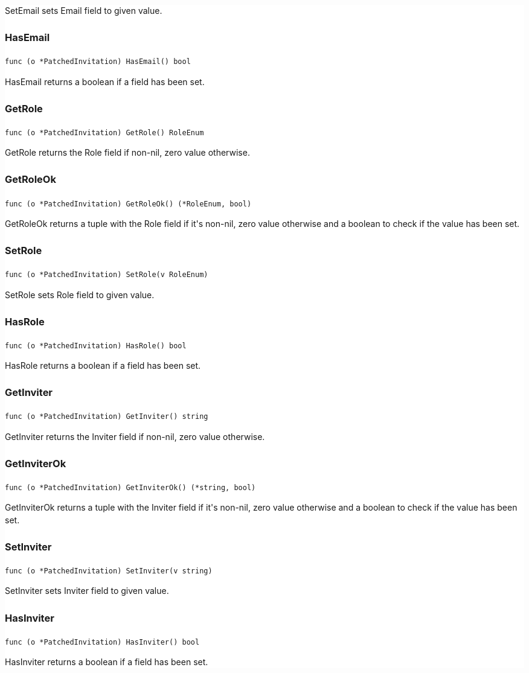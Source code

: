 SetEmail sets Email field to given value.

### HasEmail

`func (o *PatchedInvitation) HasEmail() bool`

HasEmail returns a boolean if a field has been set.

### GetRole

`func (o *PatchedInvitation) GetRole() RoleEnum`

GetRole returns the Role field if non-nil, zero value otherwise.

### GetRoleOk

`func (o *PatchedInvitation) GetRoleOk() (*RoleEnum, bool)`

GetRoleOk returns a tuple with the Role field if it's non-nil, zero value otherwise
and a boolean to check if the value has been set.

### SetRole

`func (o *PatchedInvitation) SetRole(v RoleEnum)`

SetRole sets Role field to given value.

### HasRole

`func (o *PatchedInvitation) HasRole() bool`

HasRole returns a boolean if a field has been set.

### GetInviter

`func (o *PatchedInvitation) GetInviter() string`

GetInviter returns the Inviter field if non-nil, zero value otherwise.

### GetInviterOk

`func (o *PatchedInvitation) GetInviterOk() (*string, bool)`

GetInviterOk returns a tuple with the Inviter field if it's non-nil, zero value otherwise
and a boolean to check if the value has been set.

### SetInviter

`func (o *PatchedInvitation) SetInviter(v string)`

SetInviter sets Inviter field to given value.

### HasInviter

`func (o *PatchedInvitation) HasInviter() bool`

HasInviter returns a boolean if a field has been set.
